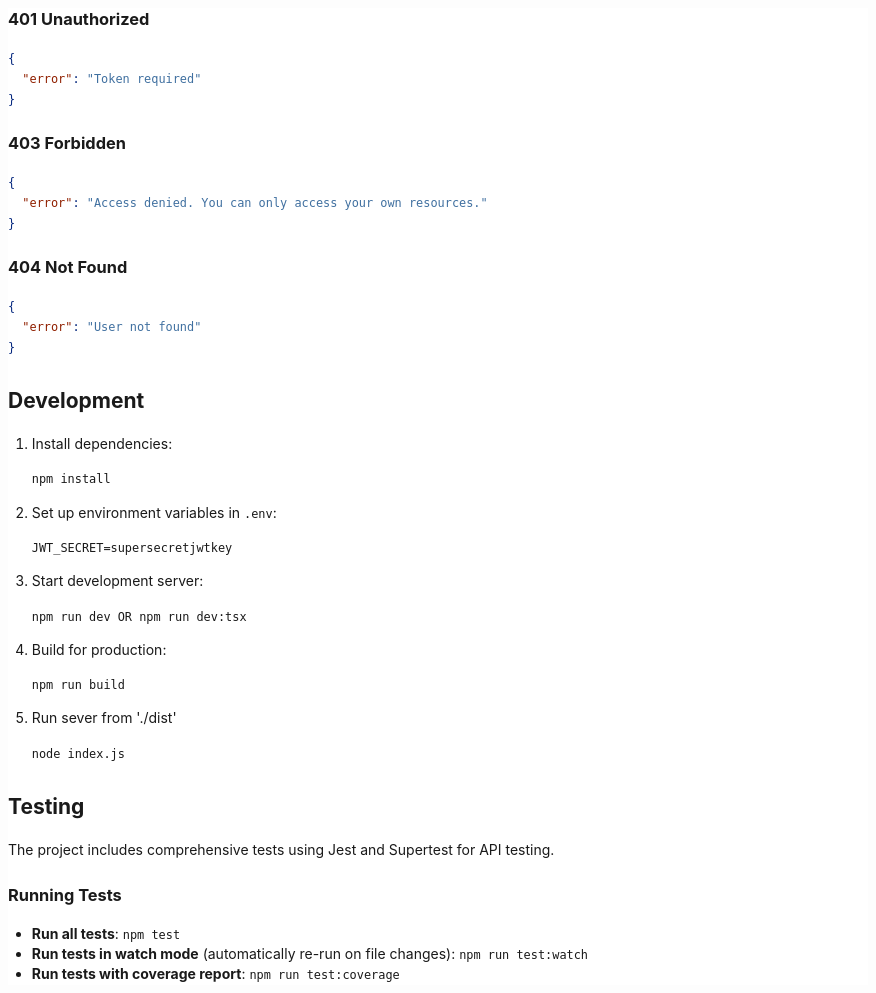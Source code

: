 ### 401 Unauthorized
```json
{
  "error": "Token required"
}
```

### 403 Forbidden
```json
{
  "error": "Access denied. You can only access your own resources."
}
```

### 404 Not Found
```json
{
  "error": "User not found"
}
```

## Development

1. Install dependencies:
   ```bash
   npm install
   ```

2. Set up environment variables in `.env`:
   ```
   JWT_SECRET=supersecretjwtkey
   ```

3. Start development server:
   ```bash
   npm run dev OR npm run dev:tsx
   ```

4. Build for production:
   ```bash
   npm run build
   ```

5. Run sever from './dist'
   ```bash
   node index.js
   ```

## Testing

The project includes comprehensive tests using Jest and Supertest for API testing.

### Running Tests

- **Run all tests**: `npm test`
- **Run tests in watch mode** (automatically re-run on file changes): `npm run test:watch`
- **Run tests with coverage report**: `npm run test:coverage`
